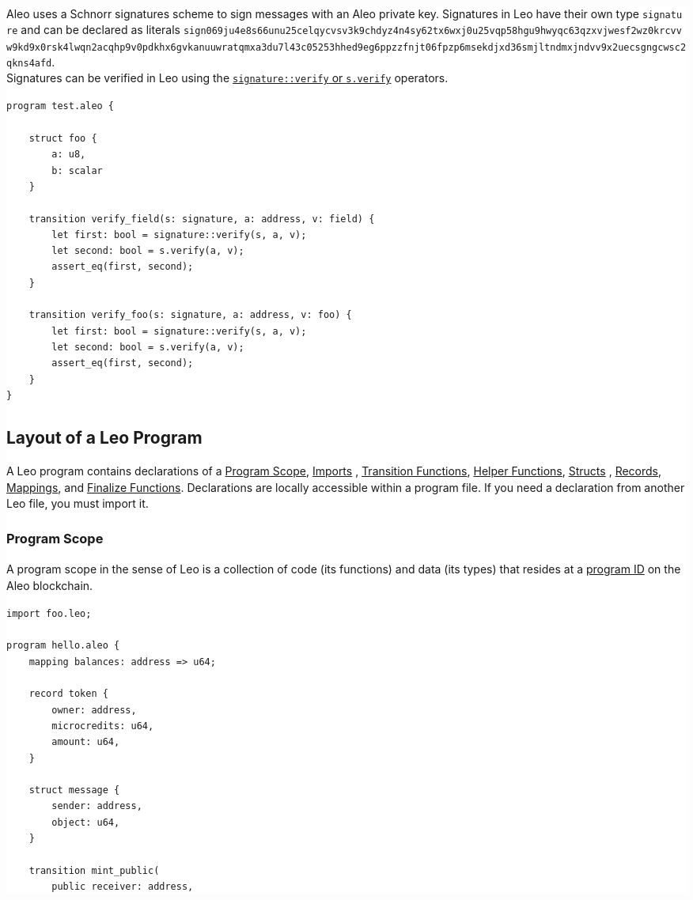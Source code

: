 Aleo uses a Schnorr signatures scheme to sign messages with an Aleo private key.
Signatures in Leo have their own type `signature` and can be declared as literals `sign069ju4e8s66unu25celqycvsv3k9chdyz4n4sy62tx6wxj0u25vqp58hgu9hwyqc63qzxvjwesf2wz0krcvvw9kd9x0rsk4lwqn2acqhp9v0pdkhx6gvkanuuwratqmxa3du7l43c05253hhed9eg6ppzzfnjt06fpzp6msekdjxd36smjltndmxjndvv9x2uecsgngcwsc2qkns4afd`.  
Signatures can be verified in Leo using the [`signature::verify` or `s.verify`](./04_operators.md#signatureverify) operators.

```leo
program test.aleo {

    struct foo {
        a: u8,
        b: scalar
    }

    transition verify_field(s: signature, a: address, v: field) {
        let first: bool = signature::verify(s, a, v);
        let second: bool = s.verify(a, v);
        assert_eq(first, second);
    }

    transition verify_foo(s: signature, a: address, v: foo) {
        let first: bool = signature::verify(s, a, v);
        let second: bool = s.verify(a, v);
        assert_eq(first, second);
    }
}
```

## Layout of a Leo Program

A Leo program contains declarations of a [Program Scope](#program-scope), [Imports](#import)
, [Transition Functions](#transition-function), [Helper Functions](#helper-function), [Structs](#struct)
, [Records](#record),
[Mappings](#mapping), and [Finalize Functions](#finalize).
Declarations are locally accessible within a program file.
If you need a declaration from another Leo file, you must import it.

### Program Scope

A program scope in the sense of Leo is a collection of code (its functions) and data (its types) that resides at a
[program ID](#program-id) on the Aleo blockchain.

```leo
import foo.leo;

program hello.aleo {
    mapping balances: address => u64;

    record token {
        owner: address,
        microcredits: u64,
        amount: u64,
    }

    struct message {
        sender: address,
        object: u64,
    }

    transition mint_public(
        public receiver: address,
```